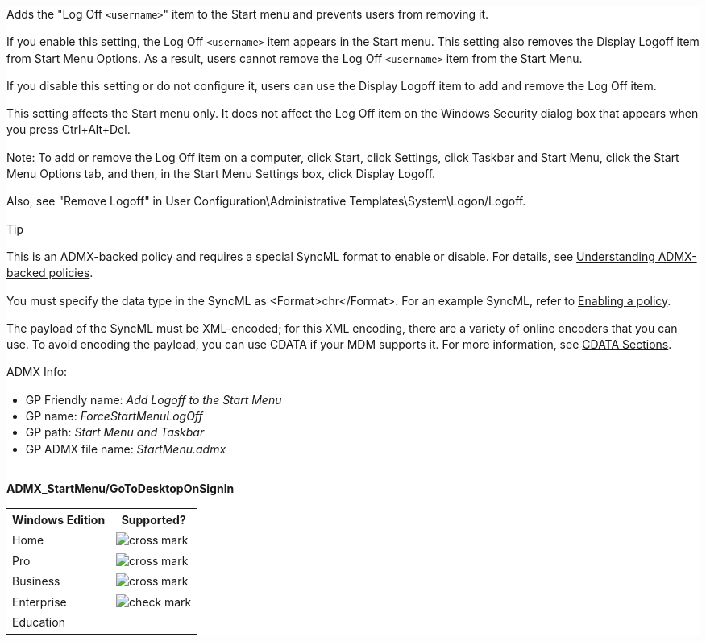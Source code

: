 Adds the "Log Off `<username>`" item to the Start menu and prevents users from removing it.

If you enable this setting, the Log Off `<username>` item appears in the Start menu. This setting also removes the Display Logoff item from Start Menu Options. As a result, users cannot remove the Log Off `<username>` item from the Start Menu.

If you disable this setting or do not configure it, users can use the Display Logoff item to add and remove the Log Off item.

This setting affects the Start menu only. It does not affect the Log Off item on the Windows Security dialog box that appears when you press Ctrl+Alt+Del.

Note: To add or remove the Log Off item on a computer, click Start, click Settings, click Taskbar and Start Menu, click the Start Menu Options tab, and then, in the Start Menu Settings box, click Display Logoff.

Also, see "Remove Logoff" in User Configuration\Administrative Templates\System\Logon/Logoff.


> [!TIP]
> This is an ADMX-backed policy and requires a special SyncML format to enable or disable. For details, see [Understanding ADMX-backed policies](./understanding-admx-backed-policies.md).
> 
> You must specify the data type in the SyncML as &lt;Format&gt;chr&lt;/Format&gt;. For an example SyncML, refer to [Enabling a policy](./understanding-admx-backed-policies.md#enabling-a-policy).
> 
> The payload of the SyncML must be XML-encoded; for this XML encoding, there are a variety of online encoders that you can use. To avoid encoding the payload, you can use CDATA if your MDM supports it. For more information, see [CDATA Sections](http://www.w3.org/TR/REC-xml/#sec-cdata-sect).


ADMX Info:  
-   GP Friendly name: *Add Logoff to the Start Menu*
-   GP name: *ForceStartMenuLogOff*
-   GP path: *Start Menu and Taskbar*
-   GP ADMX file name: *StartMenu.admx*



<hr/>


<a href="" id="admx-startmenu-gotodesktoponsignin"></a>**ADMX_StartMenu/GoToDesktopOnSignIn**  


<table>
<tr>
    <th>Windows Edition</th>
    <th>Supported?</th>
</tr>
<tr>
    <td>Home</td>
    <td><img src="images/crossmark.png" alt="cross mark" /></td>
</tr>
<tr>
    <td>Pro</td>
    <td><img src="images/crossmark.png" alt="cross mark" /></td>
</tr>
<tr>
    <td>Business</td>
    <td><img src="images/crossmark.png" alt="cross mark" /></td>
</tr>
<tr>
    <td>Enterprise</td>
    <td><img src="images/checkmark.png" alt="check mark" /></td>
</tr>
<tr>
    <td>Education</td>
